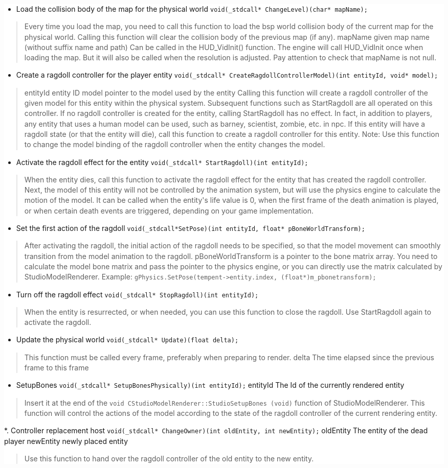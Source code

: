 * Load the collision body of the map for the physical world
`void(_stdcall* ChangeLevel)(char* mapName);`
> Every time you load the map, you need to call this function to load the bsp world collision body of the current map for the physical world. Calling this function will clear the collision body of the previous map (if any).
> mapName given map name (without suffix name and path)
> Can be called in the HUD_VidInit() function. The engine will call HUD_VidInit once when loading the map. But it will also be called when the resolution is adjusted. Pay attention to check that mapName is not null.

* Create a ragdoll controller for the player entity
`void(_stdcall* CreateRagdollControllerModel)(int entityId, void* model);`
> entityId entity ID
> model pointer to the model used by the entity
> Calling this function will create a ragdoll controller of the given model for this entity within the physical system. Subsequent functions such as StartRagdoll are all operated on this controller. If no ragdoll controller is created for the entity, calling StartRagdoll has no effect.
>In fact, in addition to players, any entity that uses a human model can be used, such as barney, scientist, zombie, etc. in npc. If this entity will have a ragdoll state (or that the entity will die), call this function to create a ragdoll controller for this entity.
>Note: Use this function to change the model binding of the ragdoll controller when the entity changes the model.

* Activate the ragdoll effect for the entity
`void(_stdcall* StartRagdoll)(int entityId);`
> When the entity dies, call this function to activate the ragdoll effect for the entity that has created the ragdoll controller. Next, the model of this entity will not be controlled by the animation system, but will use the physics engine to calculate the motion of the model.
> It can be called when the entity's life value is 0, when the first frame of the death animation is played, or when certain death events are triggered, depending on your game implementation.

* Set the first action of the ragdoll
`void(_stdcall*SetPose)(int entityId, float* pBoneWorldTransform);`
> After activating the ragdoll, the initial action of the ragdoll needs to be specified, so that the model movement can smoothly transition from the model animation to the ragdoll.
> pBoneWorldTransform is a pointer to the bone matrix array. You need to calculate the model bone matrix and pass the pointer to the physics engine, or you can directly use the matrix calculated by StudioModelRenderer.
> Example: `gPhysics.SetPose(tempent->entity.index, (float*)m_pbonetransform);`
* Turn off the ragdoll effect
`void(_stdcall* StopRagdoll)(int entityId);`
> When the entity is resurrected, or when needed, you can use this function to close the ragdoll. Use StartRagdoll again to activate the ragdoll.

* Update the physical world
`void(_stdcall* Update)(float delta);`
> This function must be called every frame, preferably when preparing to render.
> delta The time elapsed since the previous frame to this frame
* SetupBones
`void(_stdcall* SetupBonesPhysically)(int entityId);`
entityId The Id of the currently rendered entity
> Insert it at the end of the `void CStudioModelRenderer::StudioSetupBones (void)` function of StudioModelRenderer.
> This function will control the actions of the model according to the state of the ragdoll controller of the current rendering entity.
>
*. Controller replacement host
`void(_stdcall* ChangeOwner)(int oldEntity, int newEntity);`
 oldEntity The entity of the dead player
 newEntity newly placed entity
> Use this function to hand over the ragdoll controller of the old entity to the new entity.